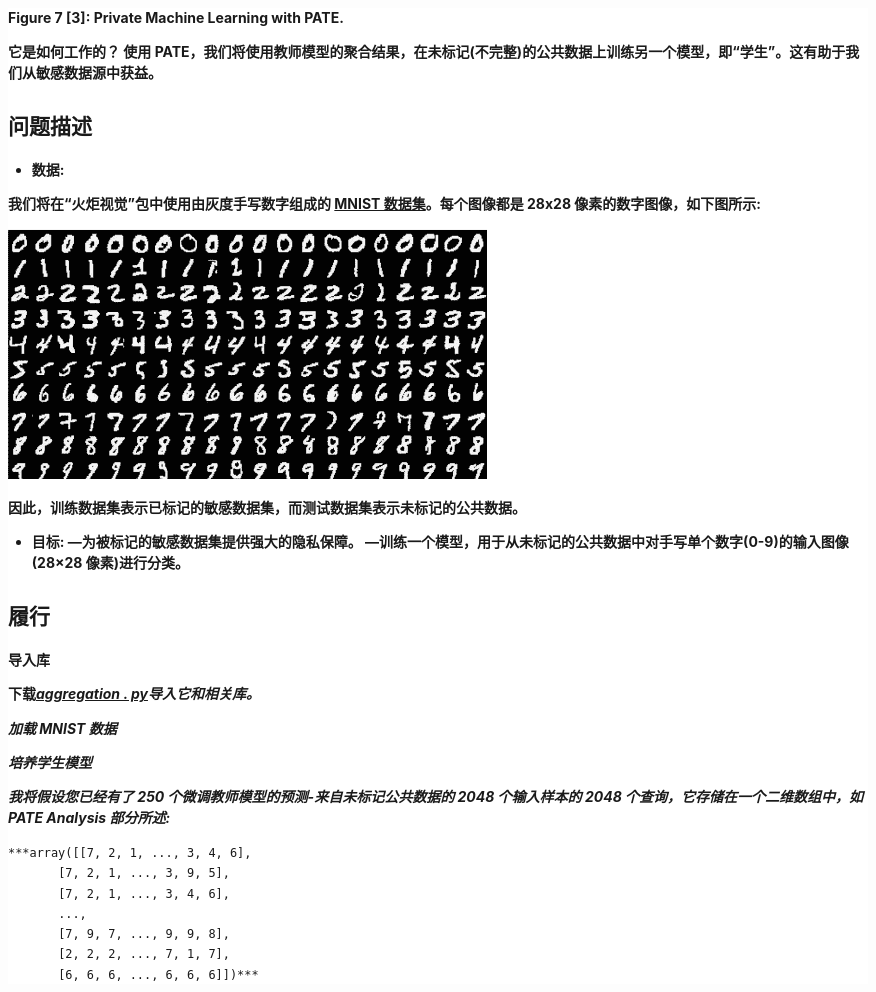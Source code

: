 ****Figure 7 [3]: Private Machine Learning with PATE.****

****它是如何工作的？
使用 PATE，我们将使用教师模型的聚合结果，在未标记(不完整)的公共数据上训练另一个模型，即“学生”。这有助于我们从敏感数据源中获益。****

## ****问题描述****

*   ****数据:****

****我们将在“火炬视觉”包中使用由灰度手写数字组成的 [MNIST 数据集](https://en.wikipedia.org/wiki/MNIST_database)。每个图像都是 28x28 像素的数字图像，如下图所示:****

****![](img/e5c5bb070a8e9ece0d39be7b5076437b.png)****

****因此，训练数据集表示已标记的敏感数据集，而测试数据集表示未标记的公共数据。****

*   ****目标:
    —为被标记的敏感数据集提供强大的隐私保障。
    —训练一个模型，用于从未标记的公共数据中对手写单个数字(0-9)的输入图像(28×28 像素)进行分类。****

## ****履行****

******导入库******

****下载[*aggregation . py*](https://github.com/tensorflow/privacy/blob/master/research/pate_2017/aggregation.py)*导入它和相关库。*****

*******加载 MNIST 数据*******

*******培养学生模型*******

*****我将假设您已经有了 250 个微调教师模型的预测-来自未标记公共数据的 2048 个输入样本的 2048 个查询，它存储在一个二维数组中，如 *PATE Analysis* 部分所述:*****

```
***array([[7, 2, 1, ..., 3, 4, 6],
       [7, 2, 1, ..., 3, 9, 5],
       [7, 2, 1, ..., 3, 4, 6],
       ...,
       [7, 9, 7, ..., 9, 9, 8],
       [2, 2, 2, ..., 7, 1, 7],
       [6, 6, 6, ..., 6, 6, 6]])***
```
